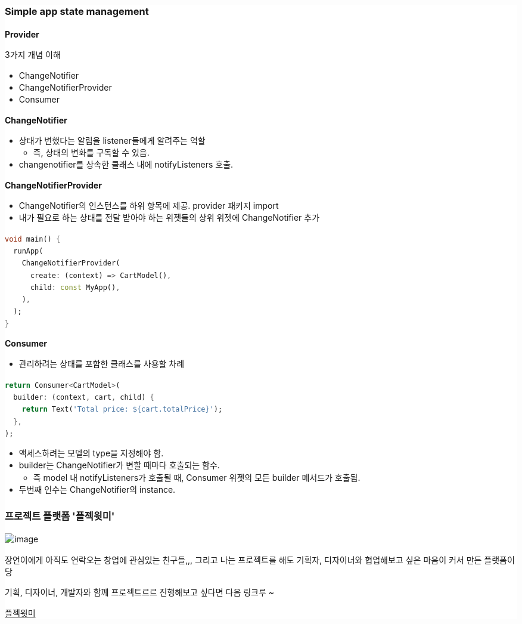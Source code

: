 ### Simple app state management

**Provider**

3가지 개념 이해 

- ChangeNotifier
- ChangeNotifierProvider
- Consumer

**ChangeNotifier**

- 상태가 변했다는 알림을 listener들에게 알려주는 역할
    - 즉, 상태의 변화를 구독할 수 있음.
- changenotifier를 상속한 클래스 내에 notifyListeners 호출.

**ChangeNotifierProvider**

- ChangeNotifier의 인스턴스를 하위 항목에 제공. provider 패키지 import
- 내가 필요로 하는 상태를 전달 받아야 하는 위젯들의 상위 위젯에 ChangeNotifier 추가

```dart
void main() {
  runApp(
    ChangeNotifierProvider(
      create: (context) => CartModel(),
      child: const MyApp(),
    ),
  );
}
```

**Consumer**

- 관리하려는 상태를 포함한 클래스를 사용할 차례

```dart
return Consumer<CartModel>(
  builder: (context, cart, child) {
    return Text('Total price: ${cart.totalPrice}');
  },
);
```

- 액세스하려는 모델의 type을 지정해야 함.
- builder는 ChangeNotifier가 변할 때마다 호출되는 함수.
    - 즉 model 내 notifyListeners가 호출될 때, Consumer 위젯의 모든 builder 메서드가 호출됨.
- 두번째 인수는 ChangeNotifier의 instance.

### 프로젝트 플랫폼 '플젝윗미'

![image](https://user-images.githubusercontent.com/110464205/210101800-8ac13617-09f6-4b41-9b07-2db70f4bd1bd.png)

장언이에게 아직도 연락오는 창업에 관심있는 친구들,,, 그리고 나는 프로젝트를 해도 기획자, 디자이너와 협업해보고 싶은 마음이 커서 만든 플랫폼이당 

기획, 디자이너, 개발자와 함께 프로젝트르르 진행해보고 싶다면 다음 링크루 ~ 

[플젝윗미](https://ckdghks9741.oopy.io/)

